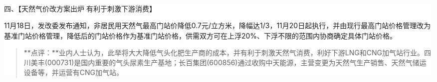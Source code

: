 



















    
四、【天然气价改方案出炉 有利于刺激下游消费】






























    
11月18日，发改委发布通知，非居民用天然气最高门站价降低0.7元/立方米，降幅达1/3，11月20日起执行，并由现行最高门站价格管理改为基准门站价格管理，降低后的门站价格作为基准门站价格，供需双方可在上浮20%、下浮不限的范围内协商确定具体门站价格。






























    

                                                                                              
 > **点评：**业内人士认为，此举将大大降低气头化肥生产商的成本，并有利于刺激天然气消费，利好下游LNG和CNG加气站行业。四川美丰(000731)是国内重要的气头尿素生产基地；长百集团(600856)通过收购中天能源，主营变更为天然气生产销售、天然气储运设备等，并运营有CNG加气站。
